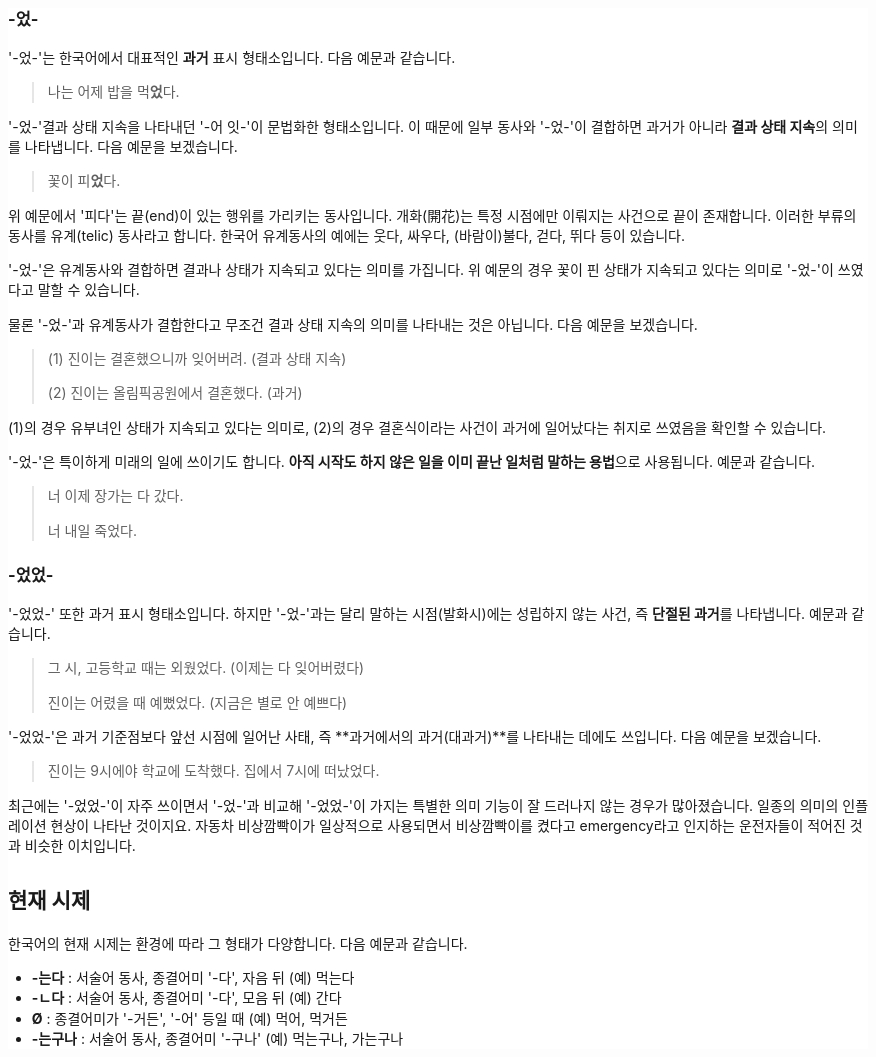 

### -었-

'-었-'는 한국어에서 대표적인 **과거** 표시 형태소입니다. 다음 예문과 같습니다.

> 나는 어제 밥을 먹**었**다.

'-었-'결과 상태 지속을 나타내던 '-어 잇-'이 문법화한 형태소입니다. 이 때문에 일부 동사와 '-었-'이 결합하면 과거가 아니라 **결과 상태 지속**의 의미를 나타냅니다. 다음 예문을 보겠습니다.

> 꽃이 피**었**다.

위 예문에서 '피다'는 끝(end)이 있는 행위를 가리키는 동사입니다. 개화(開花)는 특정 시점에만 이뤄지는 사건으로 끝이 존재합니다. 이러한 부류의 동사를 유계(telic) 동사라고 합니다. 한국어 유계동사의 예에는 웃다, 싸우다, (바람이)불다, 걷다, 뛰다 등이 있습니다.

'-었-'은 유계동사와 결합하면 결과나 상태가 지속되고 있다는 의미를 가집니다. 위 예문의 경우 꽃이 핀 상태가 지속되고 있다는 의미로 '-었-'이 쓰였다고 말할 수 있습니다.

물론 '-었-'과 유계동사가 결합한다고 무조건 결과 상태 지속의 의미를 나타내는 것은 아닙니다. 다음 예문을 보겠습니다.

> (1) 진이는 결혼했으니까 잊어버려. (결과 상태 지속)
>
> (2) 진이는 올림픽공원에서 결혼했다. (과거)

(1)의 경우 유부녀인 상태가 지속되고 있다는 의미로, (2)의 경우 결혼식이라는 사건이 과거에 일어났다는 취지로 쓰였음을 확인할 수 있습니다.

'-었-'은 특이하게 미래의 일에 쓰이기도 합니다. **아직 시작도 하지 않은 일을 이미 끝난 일처럼 말하는 용법**으로 사용됩니다. 예문과 같습니다.

> 너 이제 장가는 다 갔다.
>
> 너 내일 죽었다.





### -었었-

'-었었-' 또한 과거 표시 형태소입니다. 하지만 '-었-'과는 달리 말하는 시점(발화시)에는 성립하지 않는 사건, 즉 **단절된 과거**를 나타냅니다. 예문과 같습니다.

> 그 시, 고등학교 때는 외웠었다. (이제는 다 잊어버렸다)
>
> 진이는 어렸을 때 예뻤었다. (지금은 별로 안 예쁘다)

'-었었-'은 과거 기준점보다 앞선 시점에 일어난 사태, 즉 **과거에서의 과거(대과거)**를 나타내는 데에도 쓰입니다. 다음 예문을 보겠습니다.

> 진이는 9시에야 학교에 도착했다. 집에서 7시에 떠났었다.

최근에는 '-었었-'이 자주 쓰이면서 '-었-'과 비교해 '-었었-'이 가지는 특별한 의미 기능이 잘 드러나지 않는 경우가 많아졌습니다. 일종의 의미의 인플레이션 현상이 나타난 것이지요. 자동차 비상깜빡이가 일상적으로 사용되면서 비상깜빡이를 켰다고 emergency라고 인지하는 운전자들이 적어진 것과 비슷한 이치입니다.





## 현재 시제

한국어의 현재 시제는 환경에 따라 그 형태가 다양합니다. 다음 예문과 같습니다.

- **-는다** : 서술어 동사, 종결어미 '-다', 자음 뒤 (예) 먹는다
- **-ㄴ다** : 서술어 동사, 종결어미 '-다', 모음 뒤 (예) 간다
- **Ø** : 종결어미가 '-거든', '-어' 등일 때 (예) 먹어, 먹거든
- **-는구나** : 서술어 동사, 종결어미 '-구나' (예) 먹는구나, 가는구나
